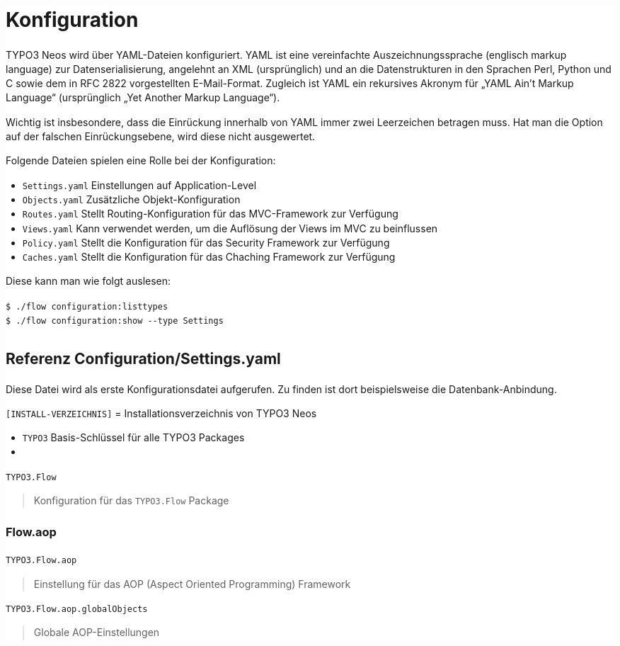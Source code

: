 # Konfiguration

TYPO3 Neos wird über YAML-Dateien konfiguriert. YAML ist eine vereinfachte Auszeichnungssprache (englisch markup language) zur Datenserialisierung, angelehnt an XML (ursprünglich) und an die Datenstrukturen in den Sprachen Perl, Python und C sowie dem in RFC 2822 vorgestellten E-Mail-Format. Zugleich ist YAML ein rekursives Akronym für „YAML Ain’t Markup Language“ (ursprünglich „Yet Another Markup Language“).

Wichtig ist insbesondere, dass die Einrückung innerhalb von YAML immer zwei Leerzeichen betragen muss. Hat man die Option auf der falschen Einrückungsebene, wird diese nicht ausgewertet.

Folgende Dateien spielen eine Rolle bei der Konfiguration:

* `Settings.yaml`
Einstellungen auf Application-Level
* `Objects.yaml`
Zusätzliche Objekt-Konfiguration
* `Routes.yaml`
Stellt Routing-Konfiguration für das MVC-Framework zur Verfügung
* `Views.yaml`
Kann verwendet werden, um die Auflösung der Views im MVC zu beinflussen
* `Policy.yaml`
Stellt die Konfiguration für das Security Framework zur Verfügung
* `Caches.yaml`
Stellt die Konfiguration für das Chaching Framework zur Verfügung

Diese kann man wie folgt auslesen:

```
$ ./flow configuration:listtypes
$ ./flow configuration:show --type Settings
```



## Referenz Configuration/Settings.yaml

Diese Datei wird als erste Konfigurationsdatei aufgerufen. Zu finden ist dort beispielsweise die Datenbank-Anbindung.

`[INSTALL-VERZEICHNIS]` = Installationsverzeichnis von TYPO3 Neos 

*    `TYPO3`
	  Basis-Schlüssel für alle TYPO3 Packages
* 
`TYPO3.Flow`
> Konfiguration für das `TYPO3.Flow` Package

### Flow.aop
  
`TYPO3.Flow.aop`
> Einstellung für das AOP (Aspect Oriented Programming) Framework

`TYPO3.Flow.aop.globalObjects`
> Globale AOP-Einstellungen
